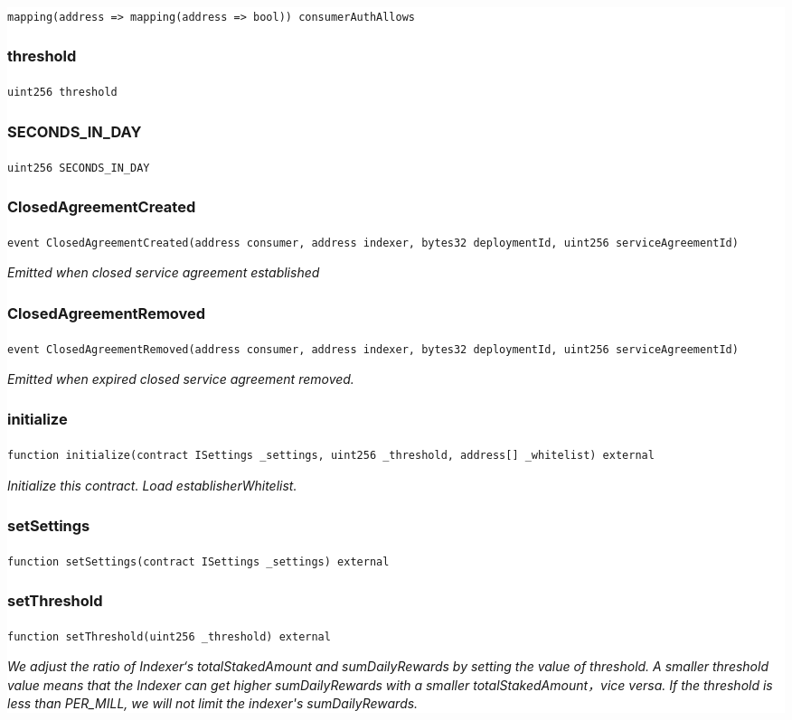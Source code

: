 ```solidity
mapping(address => mapping(address => bool)) consumerAuthAllows
```

### threshold

```solidity
uint256 threshold
```

### SECONDS_IN_DAY

```solidity
uint256 SECONDS_IN_DAY
```

### ClosedAgreementCreated

```solidity
event ClosedAgreementCreated(address consumer, address indexer, bytes32 deploymentId, uint256 serviceAgreementId)
```

_Emitted when closed service agreement established_

### ClosedAgreementRemoved

```solidity
event ClosedAgreementRemoved(address consumer, address indexer, bytes32 deploymentId, uint256 serviceAgreementId)
```

_Emitted when expired closed service agreement removed._

### initialize

```solidity
function initialize(contract ISettings _settings, uint256 _threshold, address[] _whitelist) external
```

_Initialize this contract. Load establisherWhitelist._

### setSettings

```solidity
function setSettings(contract ISettings _settings) external
```

### setThreshold

```solidity
function setThreshold(uint256 _threshold) external
```

_We adjust the ratio of Indexer‘s totalStakedAmount and sumDailyRewards by
setting the value of threshold.
A smaller threshold value means that the Indexer can get higher sumDailyRewards with
a smaller totalStakedAmount，vice versa.
If the threshold is less than PER_MILL, we will not limit the indexer's sumDailyRewards._
